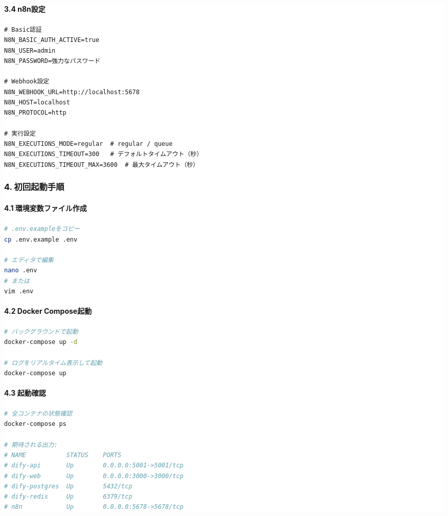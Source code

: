 #### 3.4 n8n設定

```env
# Basic認証
N8N_BASIC_AUTH_ACTIVE=true
N8N_USER=admin
N8N_PASSWORD=強力なパスワード

# Webhook設定
N8N_WEBHOOK_URL=http://localhost:5678
N8N_HOST=localhost
N8N_PROTOCOL=http

# 実行設定
N8N_EXECUTIONS_MODE=regular  # regular / queue
N8N_EXECUTIONS_TIMEOUT=300   # デフォルトタイムアウト（秒）
N8N_EXECUTIONS_TIMEOUT_MAX=3600  # 最大タイムアウト（秒）
```

### 4. 初回起動手順

#### 4.1 環境変数ファイル作成

```bash
# .env.exampleをコピー
cp .env.example .env

# エディタで編集
nano .env
# または
vim .env
```

#### 4.2 Docker Compose起動

```bash
# バックグラウンドで起動
docker-compose up -d

# ログをリアルタイム表示して起動
docker-compose up
```

#### 4.3 起動確認

```bash
# 全コンテナの状態確認
docker-compose ps

# 期待される出力:
# NAME           STATUS    PORTS
# dify-api       Up        0.0.0.0:5001->5001/tcp
# dify-web       Up        0.0.0.0:3000->3000/tcp
# dify-postgres  Up        5432/tcp
# dify-redis     Up        6379/tcp
# n8n            Up        0.0.0.0:5678->5678/tcp
```
